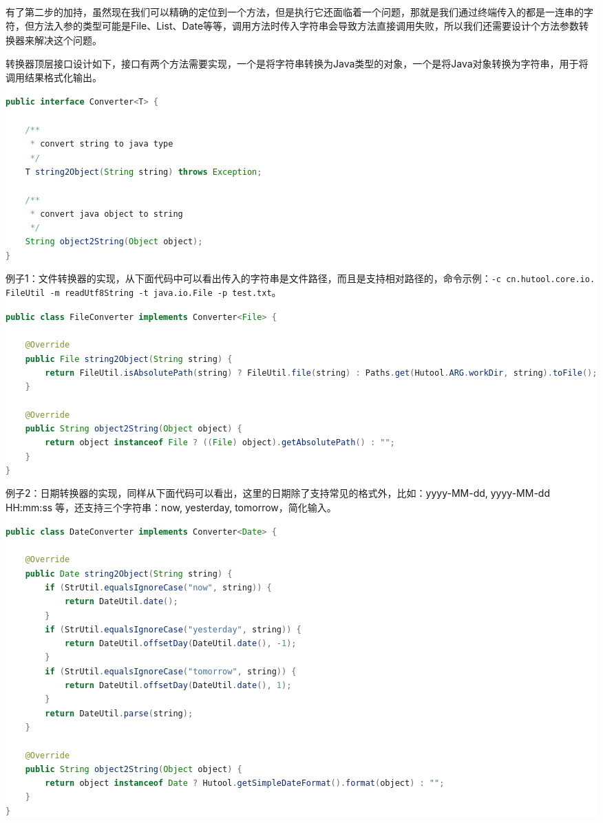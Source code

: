 有了第二步的加持，虽然现在我们可以精确的定位到一个方法，但是执行它还面临着一个问题，那就是我们通过终端传入的都是一连串的字符，但方法入参的类型可能是File、List、Date等等，调用方法时传入字符串会导致方法直接调用失败，所以我们还需要设计个方法参数转换器来解决这个问题。

转换器顶层接口设计如下，接口有两个方法需要实现，一个是将字符串转换为Java类型的对象，一个是将Java对象转换为字符串，用于将调用结果格式化输出。

```java
public interface Converter<T> {

    /**
     * convert string to java type
     */
    T string2Object(String string) throws Exception;

    /**
     * convert java object to string
     */
    String object2String(Object object);
}
```

例子1：文件转换器的实现，从下面代码中可以看出传入的字符串是文件路径，而且是支持相对路径的，命令示例：`-c cn.hutool.core.io.FileUtil -m readUtf8String -t java.io.File -p test.txt`。

```java
public class FileConverter implements Converter<File> {

    @Override
    public File string2Object(String string) {
        return FileUtil.isAbsolutePath(string) ? FileUtil.file(string) : Paths.get(Hutool.ARG.workDir, string).toFile();
    }

    @Override
    public String object2String(Object object) {
        return object instanceof File ? ((File) object).getAbsolutePath() : "";
    }
}
```

例子2：日期转换器的实现，同样从下面代码可以看出，这里的日期除了支持常见的格式外，比如：yyyy-MM-dd, yyyy-MM-dd HH:mm:ss 等，还支持三个字符串：now, yesterday, tomorrow，简化输入。

```java
public class DateConverter implements Converter<Date> {

    @Override
    public Date string2Object(String string) {
        if (StrUtil.equalsIgnoreCase("now", string)) {
            return DateUtil.date();
        }
        if (StrUtil.equalsIgnoreCase("yesterday", string)) {
            return DateUtil.offsetDay(DateUtil.date(), -1);
        }
        if (StrUtil.equalsIgnoreCase("tomorrow", string)) {
            return DateUtil.offsetDay(DateUtil.date(), 1);
        }
        return DateUtil.parse(string);
    }

    @Override
    public String object2String(Object object) {
        return object instanceof Date ? Hutool.getSimpleDateFormat().format(object) : "";
    }
}
```
